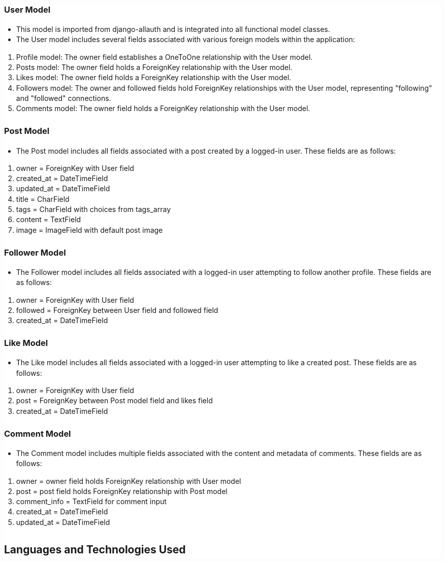 ### User Model

- This model is imported from django-allauth and is integrated into all functional model classes.
- The User model includes several fields associated with various foreign models within the application:
1. Profile model: The owner field establishes a OneToOne relationship with the User model.
2. Posts model: The owner field holds a ForeignKey relationship with the User model.
3. Likes model: The owner field holds a ForeignKey relationship with the User model.
4. Followers model: The owner and followed fields hold ForeignKey relationships with the User model, representing "following" and "followed" connections.
5. Comments model: The owner field holds a ForeignKey relationship with the User model.

### Post Model

- The Post model includes all fields associated with a post created by a logged-in user. These fields are as follows:
1. owner = ForeignKey with User field
2. created_at = DateTimeField
3. updated_at = DateTimeField
4. title = CharField
5. tags = CharField with choices from tags_array
6. content = TextField
7. image = ImageField with default post image

### Follower Model

- The Follower model includes all fields associated with a logged-in user attempting to follow another profile. These fields are as follows:
1. owner = ForeignKey with User field
2. followed = ForeignKey between User field and followed field
3. created_at = DateTimeField

### Like Model

- The Like model includes all fields associated with a logged-in user attempting to like a created post. These fields are as follows:
1. owner = ForeignKey with User field
2. post = ForeignKey between Post model field and likes field
3. created_at = DateTimeField

### Comment Model

- The Comment model includes multiple fields associated with the content and metadata of comments. These fields are as follows:
1. owner = owner field holds ForeignKey relationship with User model
2. post = post field holds ForeignKey relationship with Post model
3. comment_info = TextField for comment input
4. created_at = DateTimeField
5. updated_at = DateTimeField

## Languages and Technologies Used

